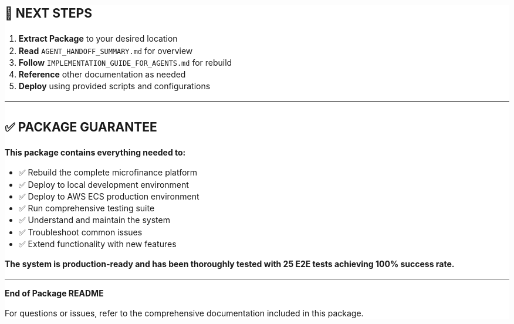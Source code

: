 
## 🎯 NEXT STEPS

1. **Extract Package** to your desired location
2. **Read** `AGENT_HANDOFF_SUMMARY.md` for overview
3. **Follow** `IMPLEMENTATION_GUIDE_FOR_AGENTS.md` for rebuild
4. **Reference** other documentation as needed
5. **Deploy** using provided scripts and configurations

---

## ✅ PACKAGE GUARANTEE

**This package contains everything needed to:**
- ✅ Rebuild the complete microfinance platform
- ✅ Deploy to local development environment
- ✅ Deploy to AWS ECS production environment
- ✅ Run comprehensive testing suite
- ✅ Understand and maintain the system
- ✅ Troubleshoot common issues
- ✅ Extend functionality with new features

**The system is production-ready and has been thoroughly tested with 25 E2E tests achieving 100% success rate.**

---

**End of Package README**

For questions or issues, refer to the comprehensive documentation included in this package.
